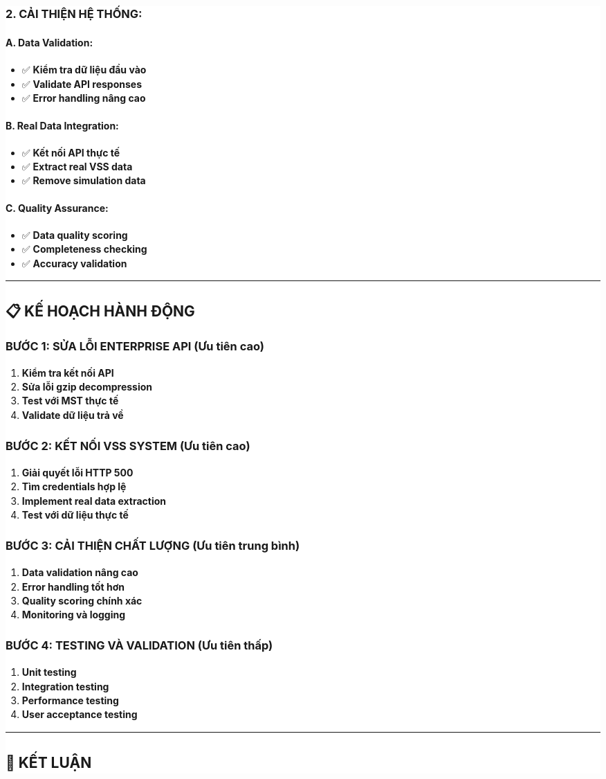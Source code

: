 ### **2. CẢI THIỆN HỆ THỐNG:**

#### **A. Data Validation:**
- ✅ **Kiểm tra dữ liệu đầu vào**
- ✅ **Validate API responses**
- ✅ **Error handling nâng cao**

#### **B. Real Data Integration:**
- ✅ **Kết nối API thực tế**
- ✅ **Extract real VSS data**
- ✅ **Remove simulation data**

#### **C. Quality Assurance:**
- ✅ **Data quality scoring**
- ✅ **Completeness checking**
- ✅ **Accuracy validation**

---

## 📋 **KẾ HOẠCH HÀNH ĐỘNG**

### **BƯỚC 1: SỬA LỖI ENTERPRISE API (Ưu tiên cao)**
1. **Kiểm tra kết nối API**
2. **Sửa lỗi gzip decompression**
3. **Test với MST thực tế**
4. **Validate dữ liệu trả về**

### **BƯỚC 2: KẾT NỐI VSS SYSTEM (Ưu tiên cao)**
1. **Giải quyết lỗi HTTP 500**
2. **Tìm credentials hợp lệ**
3. **Implement real data extraction**
4. **Test với dữ liệu thực tế**

### **BƯỚC 3: CẢI THIỆN CHẤT LƯỢNG (Ưu tiên trung bình)**
1. **Data validation nâng cao**
2. **Error handling tốt hơn**
3. **Quality scoring chính xác**
4. **Monitoring và logging**

### **BƯỚC 4: TESTING VÀ VALIDATION (Ưu tiên thấp)**
1. **Unit testing**
2. **Integration testing**
3. **Performance testing**
4. **User acceptance testing**

---

## 🎯 **KẾT LUẬN**
